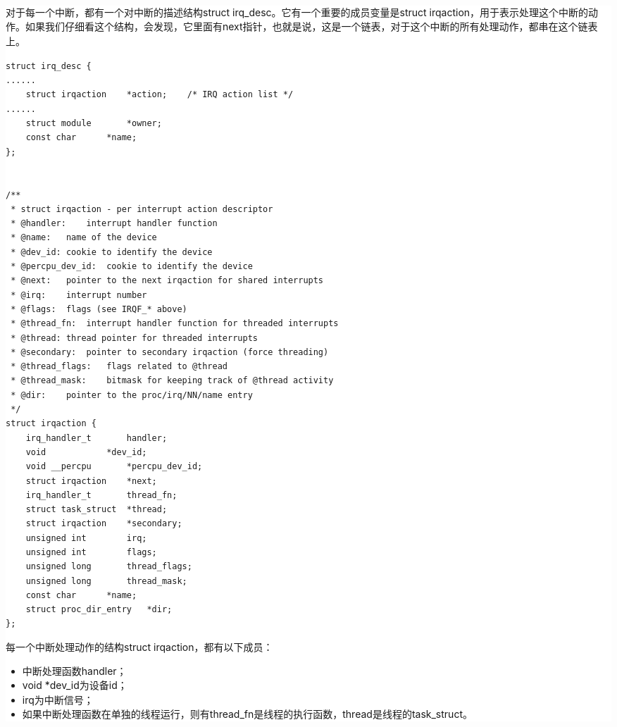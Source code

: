 对于每一个中断，都有一个对中断的描述结构struct irq_desc。它有一个重要的成员变量是struct irqaction，用于表示处理这个中断的动作。如果我们仔细看这个结构，会发现，它里面有next指针，也就是说，这是一个链表，对于这个中断的所有处理动作，都串在这个链表上。

```
struct irq_desc {
......
	struct irqaction	*action;	/* IRQ action list */
......
	struct module		*owner;
	const char		*name;
};


/**
 * struct irqaction - per interrupt action descriptor
 * @handler:	interrupt handler function
 * @name:	name of the device
 * @dev_id:	cookie to identify the device
 * @percpu_dev_id:	cookie to identify the device
 * @next:	pointer to the next irqaction for shared interrupts
 * @irq:	interrupt number
 * @flags:	flags (see IRQF_* above)
 * @thread_fn:	interrupt handler function for threaded interrupts
 * @thread:	thread pointer for threaded interrupts
 * @secondary:	pointer to secondary irqaction (force threading)
 * @thread_flags:	flags related to @thread
 * @thread_mask:	bitmask for keeping track of @thread activity
 * @dir:	pointer to the proc/irq/NN/name entry
 */
struct irqaction {
	irq_handler_t		handler;
	void			*dev_id;
	void __percpu		*percpu_dev_id;
	struct irqaction	*next;
	irq_handler_t		thread_fn;
	struct task_struct	*thread;
	struct irqaction	*secondary;
	unsigned int		irq;
	unsigned int		flags;
	unsigned long		thread_flags;
	unsigned long		thread_mask;
	const char		*name;
	struct proc_dir_entry	*dir;
};

```

每一个中断处理动作的结构struct irqaction，都有以下成员：

- 中断处理函数handler；
- void *dev_id为设备id；
- irq为中断信号；
- 如果中断处理函数在单独的线程运行，则有thread_fn是线程的执行函数，thread是线程的task_struct。
